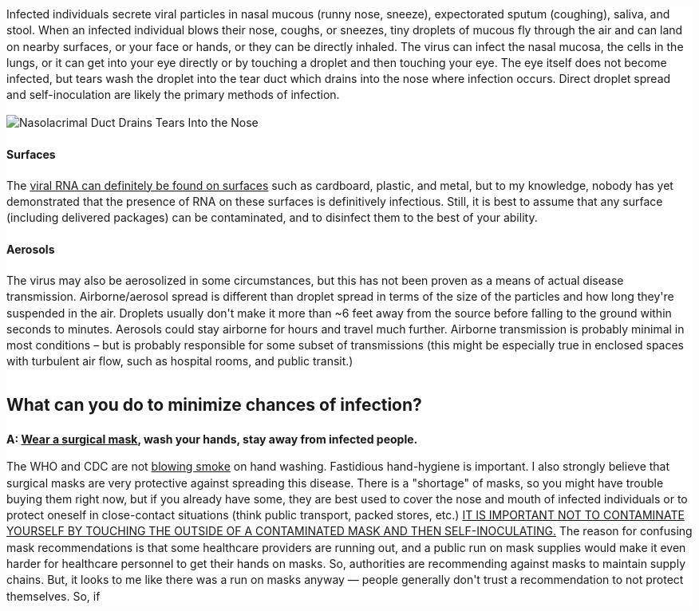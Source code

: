 Infected individuals secrete viral particles in nasal mucous
(runny nose, sneeze), expectorated sputum (coughing), saliva, and stool.
When an infected individual blows their nose, coughs, or sneezes, tiny
droplets of mucous fly through the air and can land on nearby surfaces,
or your face or hands, or they can be directly inhaled. The virus can
infect the nasal mucosa, the cells in the lungs, or it can get into your
eye directly or by touching a droplet and then touching your eye. The
eye itself does not become infected, but tears wash the droplet into the
tear duct which drains into the nose where infection occurs. Direct
droplet spread and self-inoculation are likely the primary methods of
infection.

![Nasolacrimal Duct Drains Tears Into the
Nose](https://upload.wikimedia.org/wikipedia/commons/e/e5/Sobo_1909_764.png)

#### Surfaces

The [viral RNA can definitely be found on
surfaces](https://www.nejm.org/doi/full/10.1056/nejmc2004973) such as
cardboard, plastic, and metal, but to my knowledge, nobody has yet
demonstrated that the presence of RNA on these surfaces is definitively
infectious. Still, it is best to assume that any surface (including
delivered packages) can be contaminated, and to disinfect them to the
best of your ability. 

#### Aerosols

The virus may also be aerosolized in some circumstances,
but this has not been proven as a means of actual disease transmission. Airborne/aerosol spread is different
than droplet spread in terms of the size of the particles and how long
they're suspended in the air. Droplets usually don't make it more than ~6
feet away from the source before falling to the ground within seconds to
minutes. Aerosols could stay airborne for hours and travel much further.
Airborne transmission is probably minimal in most conditions – but is
probably responsible for some subset of transmissions (this might be
especially true in enclosed spaces with turbulent air flow, such as
hospital rooms, and public transit.)

## **What can you do to minimize chances of infection?**  
**A: [Wear a surgical
mask](https://medium.com/@Cancerwarrior/covid-19-why-we-should-all-wear-masks-there-is-new-scientific-rationale-280e08ceee71),
wash your hands, stay away from infected people.** 

The WHO and CDC are not
[blowing
smoke](https://gizmodo.com/blowing-smoke-up-your-ass-used-to-be-literal-1578620709)
on hand washing. Fastidious hand-hygiene is important. I also strongly
believe that surgical masks are very protective against spreading this
disease. There is a "shortage" of masks, so you might have trouble
buying them right now, but if you already have some, they are best used
to cover the nose and mouth of infected individuals or to protect
oneself in close-contact situations (think public transport, packed
stores, etc.) [IT IS IMPORTANT NOT TO CONTAMINATE YOURSELF BY TOUCHING
THE OUTSIDE OF A CONTAMINATED MASK AND THEN
SELF-INOCULATING.](https://www.who.int/emergencies/diseases/novel-coronavirus-2019/advice-for-public/when-and-how-to-use-masks) The
reason for confusing mask recommendations is that some healthcare
providers are running out, and a public run on mask supplies would make
it even harder for healthcare personnel to get their hands on masks. So,
authorities are recommending against masks to maintain supply chains.
But, it looks to me like there was a run on masks anyway — people
generally don't trust a recommendation to not protect themselves. So, if